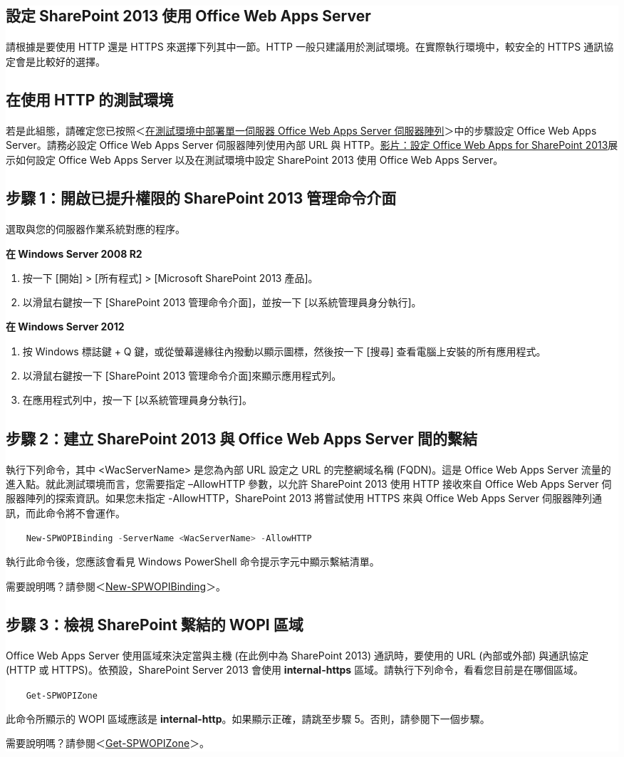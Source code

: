 ## 設定 SharePoint 2013 使用 Office Web Apps Server

請根據是要使用 HTTP 還是 HTTPS 來選擇下列其中一節。HTTP 一般只建議用於測試環境。在實際執行環境中，較安全的 HTTPS 通訊協定會是比較好的選擇。

## 在使用 HTTP 的測試環境

若是此組態，請確定您已按照＜[在測試環境中部署單一伺服器 Office Web Apps Server 伺服器陣列](deploy-office-web-apps-server.md)＞中的步驟設定 Office Web Apps Server。請務必設定 Office Web Apps Server 伺服器陣列使用內部 URL 與 HTTP。[影片：設定 Office Web Apps for SharePoint 2013](video-configure-office-web-apps-for-sharepoint-2013.md)展示如何設定 Office Web Apps Server 以及在測試環境中設定 SharePoint 2013 使用 Office Web Apps Server。

## 步驟 1：開啟已提升權限的 SharePoint 2013 管理命令介面

選取與您的伺服器作業系統對應的程序。

**在 Windows Server 2008 R2**

1.  按一下 \[開始\] \> \[所有程式\] \> \[Microsoft SharePoint 2013 產品\]。

2.  以滑鼠右鍵按一下 \[SharePoint 2013 管理命令介面\]，並按一下 \[以系統管理員身分執行\]。

**在 Windows Server 2012**

1.  按 Windows 標誌鍵 + Q 鍵，或從螢幕邊緣往內撥動以顯示圖標，然後按一下 \[搜尋\] 查看電腦上安裝的所有應用程式。

2.  以滑鼠右鍵按一下 \[SharePoint 2013 管理命令介面\]來顯示應用程式列。

3.  在應用程式列中，按一下 \[以系統管理員身分執行\]。

## 步驟 2：建立 SharePoint 2013 與 Office Web Apps Server 間的繫結

執行下列命令，其中 \<WacServerName\> 是您為內部 URL 設定之 URL 的完整網域名稱 (FQDN)。這是 Office Web Apps Server 流量的進入點。就此測試環境而言，您需要指定 –AllowHTTP 參數，以允許 SharePoint 2013 使用 HTTP 接收來自 Office Web Apps Server 伺服器陣列的探索資訊。如果您未指定 -AllowHTTP，SharePoint 2013 將嘗試使用 HTTPS 來與 Office Web Apps Server 伺服器陣列通訊，而此命令將不會運作。

```PowerShell
    New-SPWOPIBinding -ServerName <WacServerName> -AllowHTTP
```

執行此命令後，您應該會看見 Windows PowerShell 命令提示字元中顯示繫結清單。

需要說明嗎？請參閱＜[New-SPWOPIBinding](https://docs.microsoft.com/en-us/powershell/module/sharepoint-server/New-SPWOPIBinding?view=sharepoint-ps)＞。

## 步驟 3：檢視 SharePoint 繫結的 WOPI 區域

Office Web Apps Server 使用區域來決定當與主機 (在此例中為 SharePoint 2013) 通訊時，要使用的 URL (內部或外部) 與通訊協定 (HTTP 或 HTTPS)。依預設，SharePoint Server 2013 會使用 **internal-https** 區域。請執行下列命令，看看您目前是在哪個區域。

```PowerShell
    Get-SPWOPIZone
```

此命令所顯示的 WOPI 區域應該是 **internal-http**。如果顯示正確，請跳至步驟 5。否則，請參閱下一個步驟。

需要說明嗎？請參閱＜[Get-SPWOPIZone](https://docs.microsoft.com/en-us/powershell/module/sharepoint-server/Get-SPWOPIZone?view=sharepoint-ps)＞。
